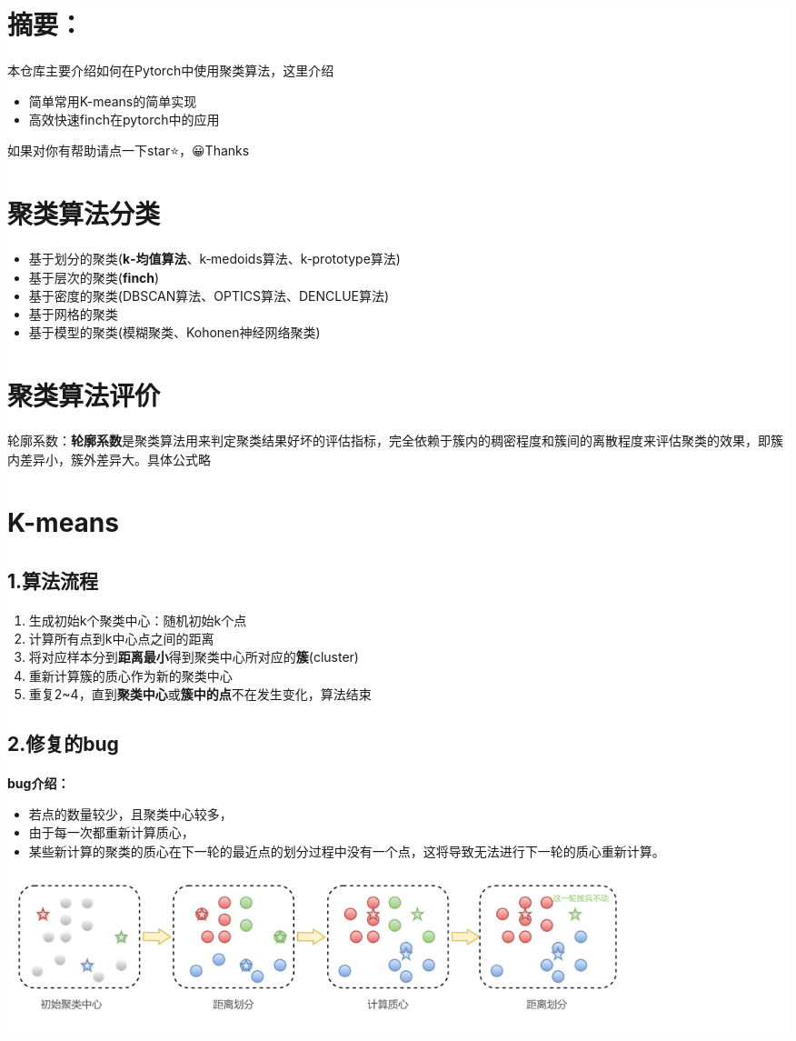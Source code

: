 # 摘要：

本仓库主要介绍如何在Pytorch中使用聚类算法，这里介绍

- 简单常用K-means的简单实现
- 高效快速finch在pytorch中的应用

如果对你有帮助请点一下star⭐，😀Thanks

# 聚类算法分类

- 基于划分的聚类(**k‐均值算法**、k‐medoids算法、k‐prototype算法)
- 基于层次的聚类(**finch**)
- 基于密度的聚类(DBSCAN算法、OPTICS算法、DENCLUE算法)
- 基于网格的聚类
- 基于模型的聚类(模糊聚类、Kohonen神经网络聚类)

# 聚类算法评价

轮廓系数：**轮廓系数**是聚类算法用来判定聚类结果好坏的评估指标，完全依赖于簇内的稠密程度和簇间的离散程度来评估聚类的效果，即簇内差异小，簇外差异大。具体公式略

# K-means

## 1.算法流程

1. 生成初始k个聚类中心：随机初始k个点
2. 计算所有点到k中心点之间的距离
3. 将对应样本分到**距离最小**得到聚类中心所对应的**簇**(cluster)
4. 重新计算簇的质心作为新的聚类中心
5. 重复2~4，直到**聚类中心**或**簇中的点**不在发生变化，算法结束

## 2.修复的bug

**bug介绍：**

- 若点的数量较少，且聚类中心较多，
- 由于每一次都重新计算质心，
- 某些新计算的聚类的质心在下一轮的最近点的划分过程中没有一个点，这将导致无法进行下一轮的质心重新计算。

<img src="README.assets/image-20221003175224269.png" alt="image-20221003175224269" style="zoom:80%;" />
